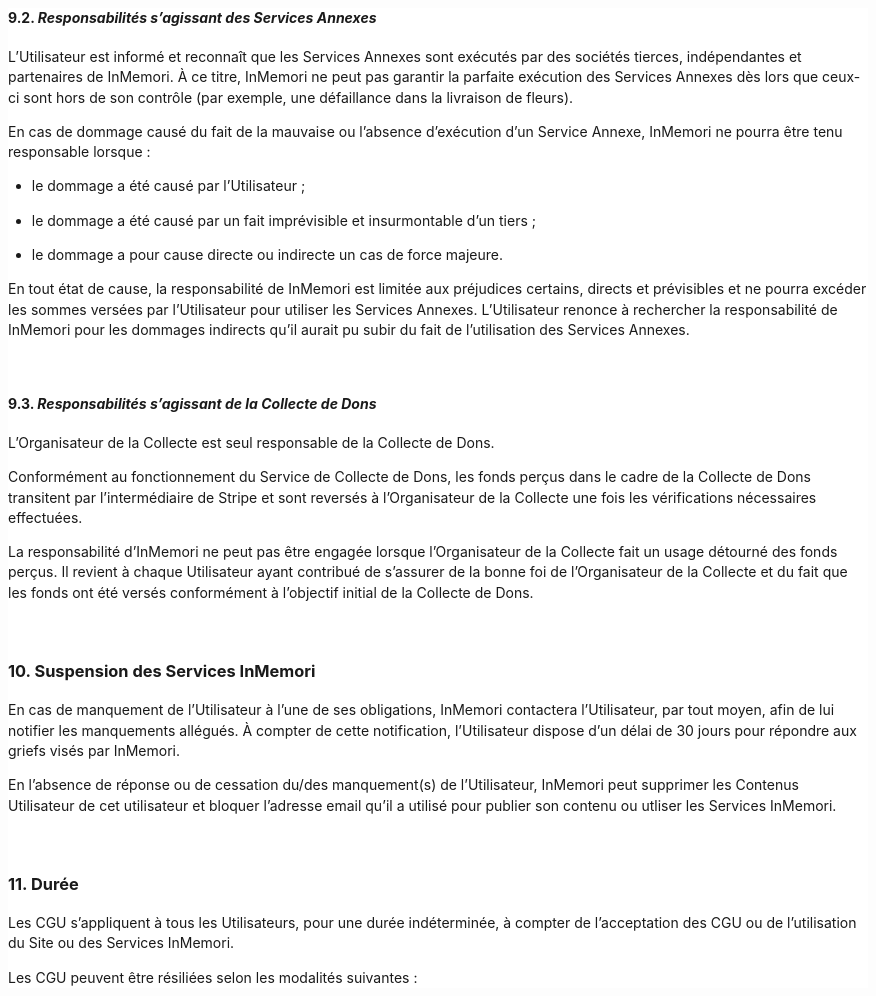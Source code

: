 #### 9.2. _Responsabilités s’agissant des Services Annexes_

L’Utilisateur est informé et reconnaît que les Services Annexes sont exécutés par des sociétés tierces, indépendantes et partenaires de InMemori. À ce titre, InMemori ne peut pas garantir la parfaite exécution des Services Annexes dès lors que ceux-ci sont hors de son contrôle (par exemple, une défaillance dans la livraison de fleurs).

En cas de dommage causé du fait de la mauvaise ou l’absence d’exécution d’un Service Annexe, InMemori ne pourra être tenu responsable lorsque :

- le dommage a été causé par l’Utilisateur ;

- le dommage a été causé par un fait imprévisible et insurmontable d’un tiers ;

- le dommage a pour cause directe ou indirecte un cas de force majeure.

En tout état de cause, la responsabilité de InMemori est limitée aux préjudices certains, directs et prévisibles et ne pourra excéder les sommes versées par l’Utilisateur pour utiliser les Services Annexes. L’Utilisateur renonce à rechercher la responsabilité de InMemori pour les dommages indirects qu’il aurait pu subir du fait de l’utilisation des Services Annexes.

<br/>  

#### 9.3. _Responsabilités s’agissant de la Collecte de Dons_

L’Organisateur de la Collecte est seul responsable de la Collecte de Dons.

Conformément au fonctionnement du Service de Collecte de Dons, les fonds perçus dans le cadre de la Collecte de Dons transitent par l’intermédiaire de Stripe et sont reversés à l’Organisateur de la Collecte une fois les vérifications nécessaires effectuées.

La responsabilité d’InMemori ne peut pas être engagée lorsque l’Organisateur de la Collecte fait un usage détourné des fonds perçus. Il revient à chaque Utilisateur ayant contribué de s’assurer de la bonne foi de l’Organisateur de la Collecte et du fait que les fonds ont été versés conformément à l’objectif initial de la Collecte de Dons.

<br/>  

### **10. Suspension des Services InMemori**  

En cas de manquement de l’Utilisateur à l’une de ses obligations, InMemori contactera l’Utilisateur, par tout moyen, afin de lui notifier les manquements allégués. À compter de cette notification, l’Utilisateur dispose d’un délai de 30 jours pour répondre aux griefs visés par InMemori.

En l’absence de réponse ou de cessation du/des manquement(s) de l’Utilisateur, InMemori peut supprimer les Contenus Utilisateur de cet utilisateur et bloquer l’adresse email qu’il a utilisé pour publier son contenu ou utliser les Services InMemori.

<br/>  

### **11. Durée**  

Les CGU s’appliquent à tous les Utilisateurs, pour une durée indéterminée, à compter de l’acceptation des CGU ou de l’utilisation du Site ou des Services InMemori.

Les CGU peuvent être résiliées selon les modalités suivantes :
